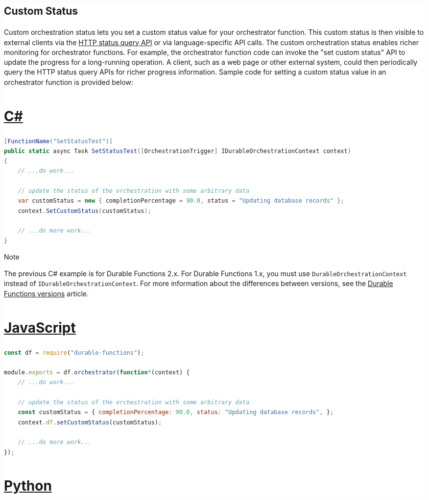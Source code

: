 ## Custom Status

Custom orchestration status lets you set a custom status value for your orchestrator function. This custom status is then visible to external clients via the [HTTP status query API](durable-functions-http-api.md#get-instance-status) or via language-specific API calls. The custom orchestration status enables richer monitoring for orchestrator functions. For example, the orchestrator function code can invoke the "set custom status" API to update the progress for a long-running operation. A client, such as a web page or other external system, could then periodically query the HTTP status query APIs for richer progress information. Sample code for setting a custom status value in an orchestrator function is provided below:

# [C#](#tab/csharp)

```csharp
[FunctionName("SetStatusTest")]
public static async Task SetStatusTest([OrchestrationTrigger] IDurableOrchestrationContext context)
{
    // ...do work...

    // update the status of the orchestration with some arbitrary data
    var customStatus = new { completionPercentage = 90.0, status = "Updating database records" };
    context.SetCustomStatus(customStatus);

    // ...do more work...
}
```

> [!NOTE]
> The previous C# example is for Durable Functions 2.x. For Durable Functions 1.x, you must use `DurableOrchestrationContext` instead of `IDurableOrchestrationContext`. For more information about the differences between versions, see the [Durable Functions versions](durable-functions-versions.md) article.

# [JavaScript](#tab/javascript)

```javascript
const df = require("durable-functions");

module.exports = df.orchestrator(function*(context) {
    // ...do work...

    // update the status of the orchestration with some arbitrary data
    const customStatus = { completionPercentage: 90.0, status: "Updating database records", };
    context.df.setCustomStatus(customStatus);

    // ...do more work...
});
```

# [Python](#tab/python)
